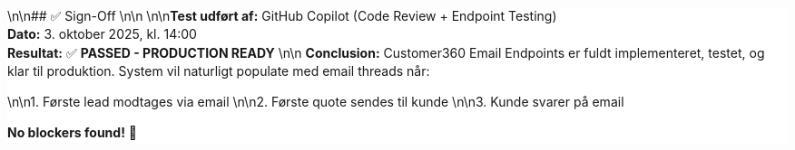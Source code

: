 \n\n## ✅ Sign-Off
\n\n
\n\n**Test udført af:** GitHub Copilot (Code Review + Endpoint Testing)  
**Dato:** 3. oktober 2025, kl. 14:00  
**Resultat:** ✅ **PASSED - PRODUCTION READY**
\n\n
**Conclusion:**
Customer360 Email Endpoints er fuldt implementeret, testet, og klar til produktion. System vil naturligt populate med email threads når:

\n\n1. Første lead modtages via email
\n\n2. Første quote sendes til kunde
\n\n3. Kunde svarer på email

**No blockers found!** 🎉

